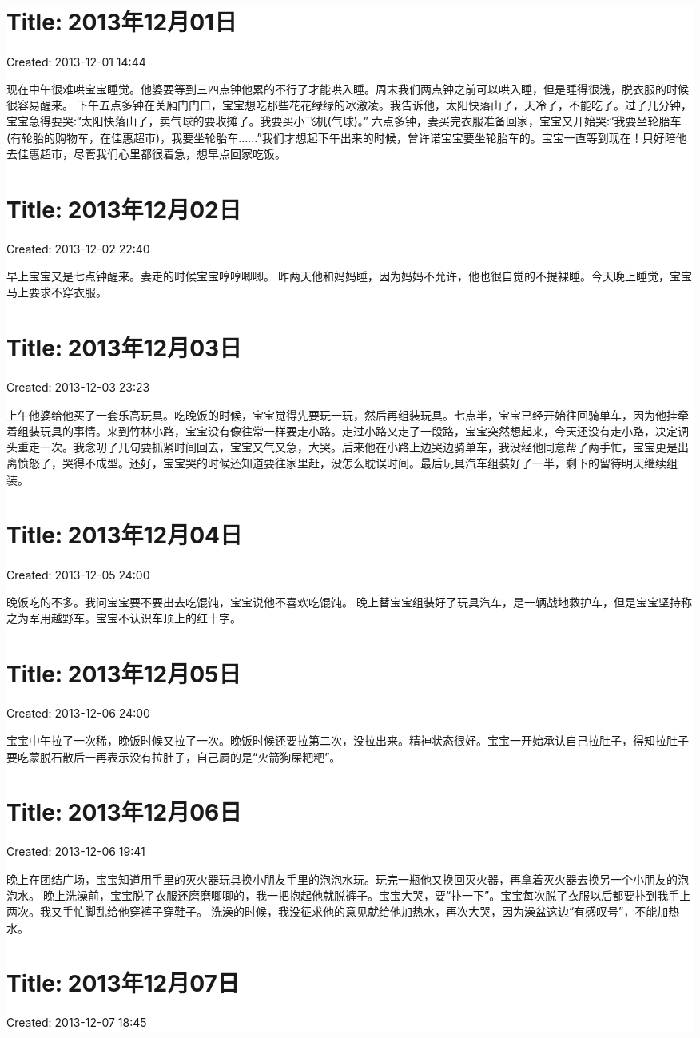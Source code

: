 # Title: 2013年12月01日
Created: 2013-12-01 14:44


现在中午很难哄宝宝睡觉。他婆要等到三四点钟他累的不行了才能哄入睡。周末我们两点钟之前可以哄入睡，但是睡得很浅，脱衣服的时候很容易醒来。
下午五点多钟在关厢门门口，宝宝想吃那些花花绿绿的冰激凌。我告诉他，太阳快落山了，天冷了，不能吃了。过了几分钟，宝宝急得要哭:“太阳快落山了，卖气球的要收摊了。我要买小飞机(气球)。”
六点多钟，妻买完衣服准备回家，宝宝又开始哭:“我要坐轮胎车(有轮胎的购物车，在佳惠超市)，我要坐轮胎车……”我们才想起下午出来的时候，曾许诺宝宝要坐轮胎车的。宝宝一直等到现在！只好陪他去佳惠超市，尽管我们心里都很着急，想早点回家吃饭。

# Title: 2013年12月02日
Created: 2013-12-02 22:40


早上宝宝又是七点钟醒来。妻走的时候宝宝哼哼唧唧。
昨两天他和妈妈睡，因为妈妈不允许，他也很自觉的不提裸睡。今天晚上睡觉，宝宝马上要求不穿衣服。

# Title: 2013年12月03日
Created: 2013-12-03 23:23


上午他婆给他买了一套乐高玩具。吃晚饭的时候，宝宝觉得先要玩一玩，然后再组装玩具。七点半，宝宝已经开始往回骑单车，因为他挂牵着组装玩具的事情。来到竹林小路，宝宝没有像往常一样要走小路。走过小路又走了一段路，宝宝突然想起来，今天还没有走小路，决定调头重走一次。我念叨了几句要抓紧时间回去，宝宝又气又急，大哭。后来他在小路上边哭边骑单车，我没经他同意帮了两手忙，宝宝更是出离愤怒了，哭得不成型。还好，宝宝哭的时候还知道要往家里赶，没怎么耽误时间。最后玩具汽车组装好了一半，剩下的留待明天继续组装。

# Title: 2013年12月04日
Created: 2013-12-05 24:00


晚饭吃的不多。我问宝宝要不要出去吃馄饨，宝宝说他不喜欢吃馄饨。
晚上替宝宝组装好了玩具汽车，是一辆战地救护车，但是宝宝坚持称之为军用越野车。宝宝不认识车顶上的红十字。

# Title: 2013年12月05日
Created: 2013-12-06 24:00


宝宝中午拉了一次稀，晚饭时候又拉了一次。晚饭时候还要拉第二次，没拉出来。精神状态很好。宝宝一开始承认自己拉肚子，得知拉肚子要吃蒙脱石散后一再表示没有拉肚子，自己屙的是“火箭狗屎粑粑”。

# Title: 2013年12月06日
Created: 2013-12-06 19:41


晚上在团结广场，宝宝知道用手里的灭火器玩具换小朋友手里的泡泡水玩。玩完一瓶他又换回灭火器，再拿着灭火器去换另一个小朋友的泡泡水。
晚上洗澡前，宝宝脱了衣服还磨磨唧唧的，我一把抱起他就脱裤子。宝宝大哭，要“扑一下”。宝宝每次脱了衣服以后都要扑到我手上两次。我又手忙脚乱给他穿裤子穿鞋子。
洗澡的时候，我没征求他的意见就给他加热水，再次大哭，因为澡盆这边“有感叹号”，不能加热水。

# Title: 2013年12月07日
Created: 2013-12-07 18:45
